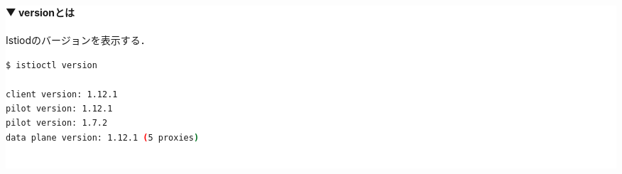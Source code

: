 #### ▼ versionとは

Istiodのバージョンを表示する．

```bash
$ istioctl version

client version: 1.12.1
pilot version: 1.12.1
pilot version: 1.7.2
data plane version: 1.12.1 (5 proxies)
```

<br>
